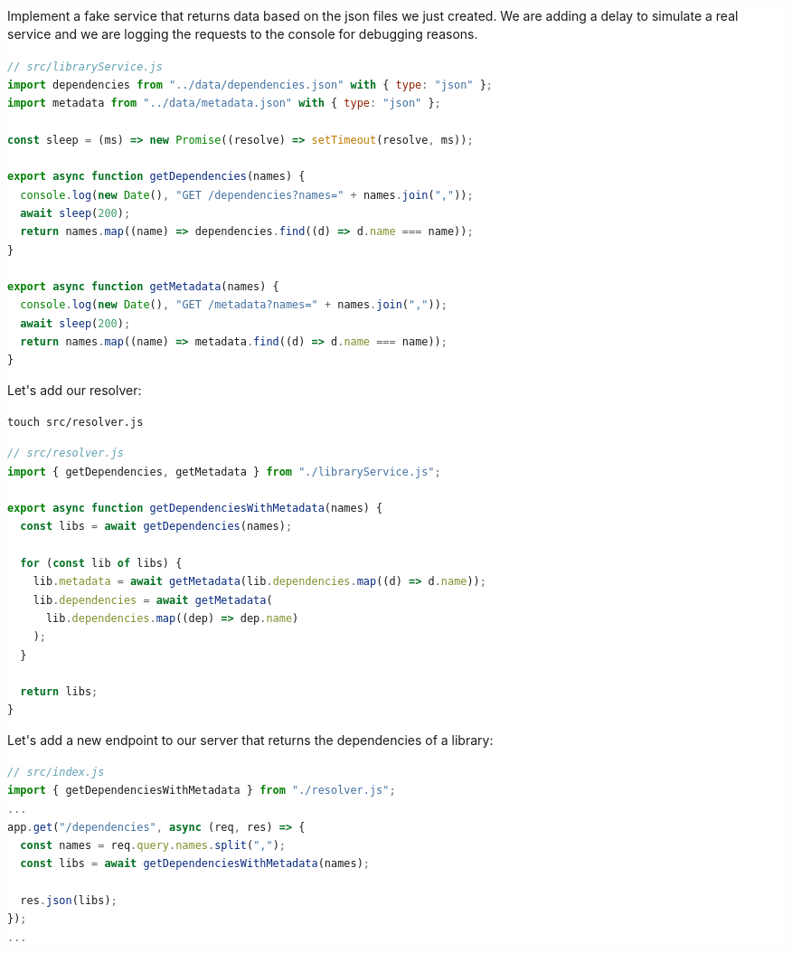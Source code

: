 Implement a fake service that returns data based on the json files we just created.
We are adding a delay to simulate a real service and we are logging the requests to the console
for debugging reasons.

```javascript
// src/libraryService.js
import dependencies from "../data/dependencies.json" with { type: "json" };
import metadata from "../data/metadata.json" with { type: "json" };

const sleep = (ms) => new Promise((resolve) => setTimeout(resolve, ms));

export async function getDependencies(names) {
  console.log(new Date(), "GET /dependencies?names=" + names.join(","));
  await sleep(200);
  return names.map((name) => dependencies.find((d) => d.name === name));
}

export async function getMetadata(names) {
  console.log(new Date(), "GET /metadata?names=" + names.join(","));
  await sleep(200);
  return names.map((name) => metadata.find((d) => d.name === name));
}
```

Let's add our resolver:

```shell
touch src/resolver.js
```

```javascript
// src/resolver.js
import { getDependencies, getMetadata } from "./libraryService.js";

export async function getDependenciesWithMetadata(names) {
  const libs = await getDependencies(names);

  for (const lib of libs) {
    lib.metadata = await getMetadata(lib.dependencies.map((d) => d.name));
    lib.dependencies = await getMetadata(
      lib.dependencies.map((dep) => dep.name)
    );
  }

  return libs;
}
```

Let's add a new endpoint to our server that returns the dependencies of a library:

```javascript
// src/index.js
import { getDependenciesWithMetadata } from "./resolver.js";
...
app.get("/dependencies", async (req, res) => {
  const names = req.query.names.split(",");
  const libs = await getDependenciesWithMetadata(names);

  res.json(libs);
});
...
```
